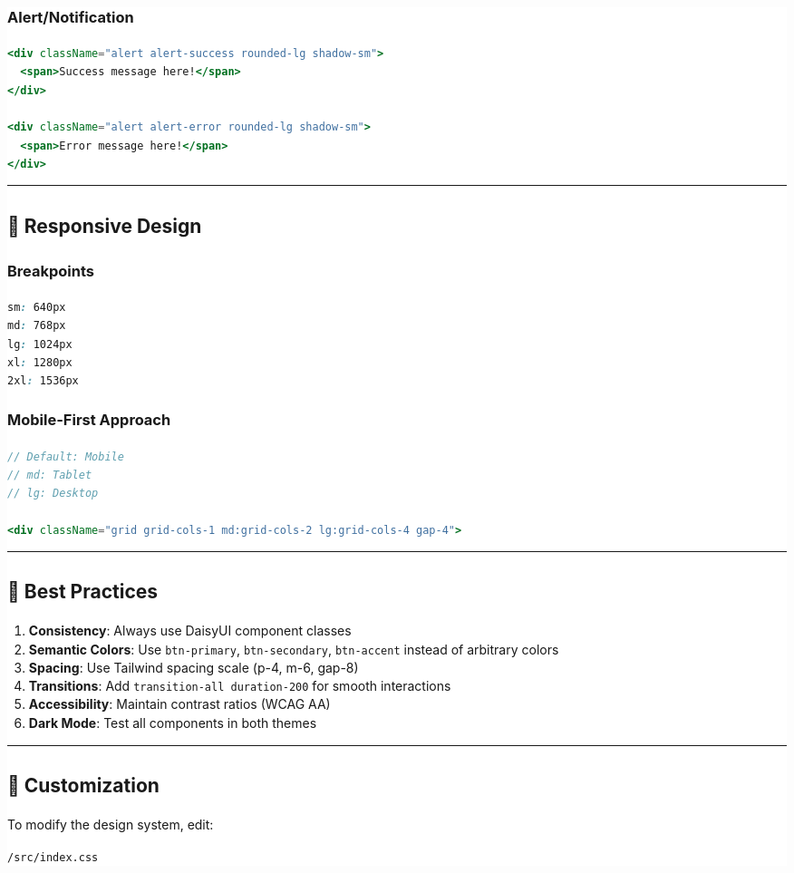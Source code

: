 ### Alert/Notification
```jsx
<div className="alert alert-success rounded-lg shadow-sm">
  <span>Success message here!</span>
</div>

<div className="alert alert-error rounded-lg shadow-sm">
  <span>Error message here!</span>
</div>
```

---

## 📱 Responsive Design

### Breakpoints
```css
sm: 640px
md: 768px
lg: 1024px
xl: 1280px
2xl: 1536px
```

### Mobile-First Approach
```jsx
// Default: Mobile
// md: Tablet
// lg: Desktop

<div className="grid grid-cols-1 md:grid-cols-2 lg:grid-cols-4 gap-4">
```

---

## 🎯 Best Practices

1. **Consistency**: Always use DaisyUI component classes
2. **Semantic Colors**: Use `btn-primary`, `btn-secondary`, `btn-accent` instead of arbitrary colors
3. **Spacing**: Use Tailwind spacing scale (p-4, m-6, gap-8)
4. **Transitions**: Add `transition-all duration-200` for smooth interactions
5. **Accessibility**: Maintain contrast ratios (WCAG AA)
6. **Dark Mode**: Test all components in both themes

---

## 🔧 Customization

To modify the design system, edit:
```
/src/index.css
```
